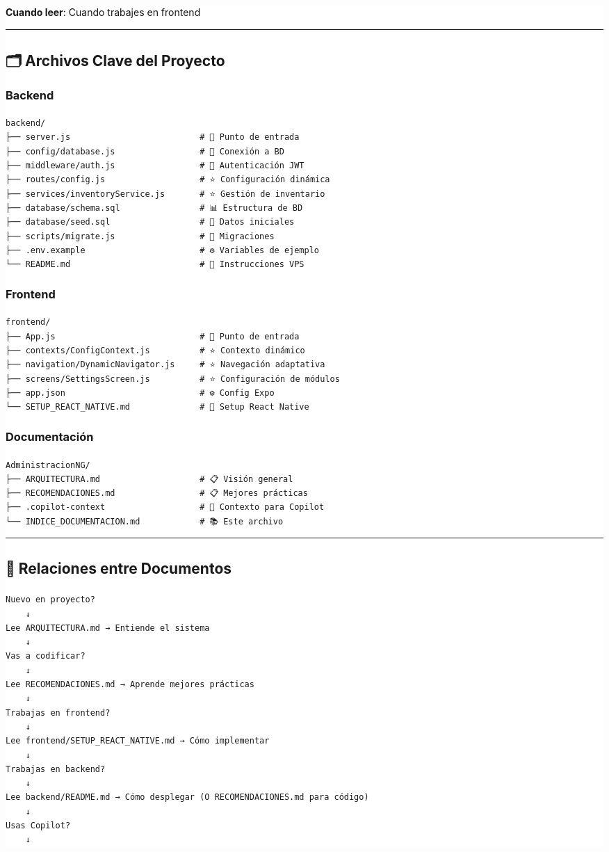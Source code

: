 **Cuando leer**: Cuando trabajes en frontend

---

## 🗂️ Archivos Clave del Proyecto

### Backend
```
backend/
├── server.js                          # 🚀 Punto de entrada
├── config/database.js                 # 🔗 Conexión a BD
├── middleware/auth.js                 # 🔐 Autenticación JWT
├── routes/config.js                   # ⭐ Configuración dinámica
├── services/inventoryService.js       # ⭐ Gestión de inventario
├── database/schema.sql                # 📊 Estructura de BD
├── database/seed.sql                  # 🌱 Datos iniciales
├── scripts/migrate.js                 # 🔨 Migraciones
├── .env.example                       # ⚙️ Variables de ejemplo
└── README.md                          # 📖 Instrucciones VPS
```

### Frontend
```
frontend/
├── App.js                             # 🚀 Punto de entrada
├── contexts/ConfigContext.js          # ⭐ Contexto dinámico
├── navigation/DynamicNavigator.js     # ⭐ Navegación adaptativa
├── screens/SettingsScreen.js          # ⭐ Configuración de módulos
├── app.json                           # ⚙️ Config Expo
└── SETUP_REACT_NATIVE.md              # 📖 Setup React Native
```

### Documentación
```
AdministracionNG/
├── ARQUITECTURA.md                    # 📋 Visión general
├── RECOMENDACIONES.md                 # 📋 Mejores prácticas
├── .copilot-context                   # 🤖 Contexto para Copilot
└── INDICE_DOCUMENTACION.md            # 📚 Este archivo
```

---

## 🔗 Relaciones entre Documentos

```
Nuevo en proyecto?
    ↓
Lee ARQUITECTURA.md → Entiende el sistema
    ↓
Vas a codificar?
    ↓
Lee RECOMENDACIONES.md → Aprende mejores prácticas
    ↓
Trabajas en frontend?
    ↓
Lee frontend/SETUP_REACT_NATIVE.md → Cómo implementar
    ↓
Trabajas en backend?
    ↓
Lee backend/README.md → Cómo desplegar (O RECOMENDACIONES.md para código)
    ↓
Usas Copilot?
    ↓
```